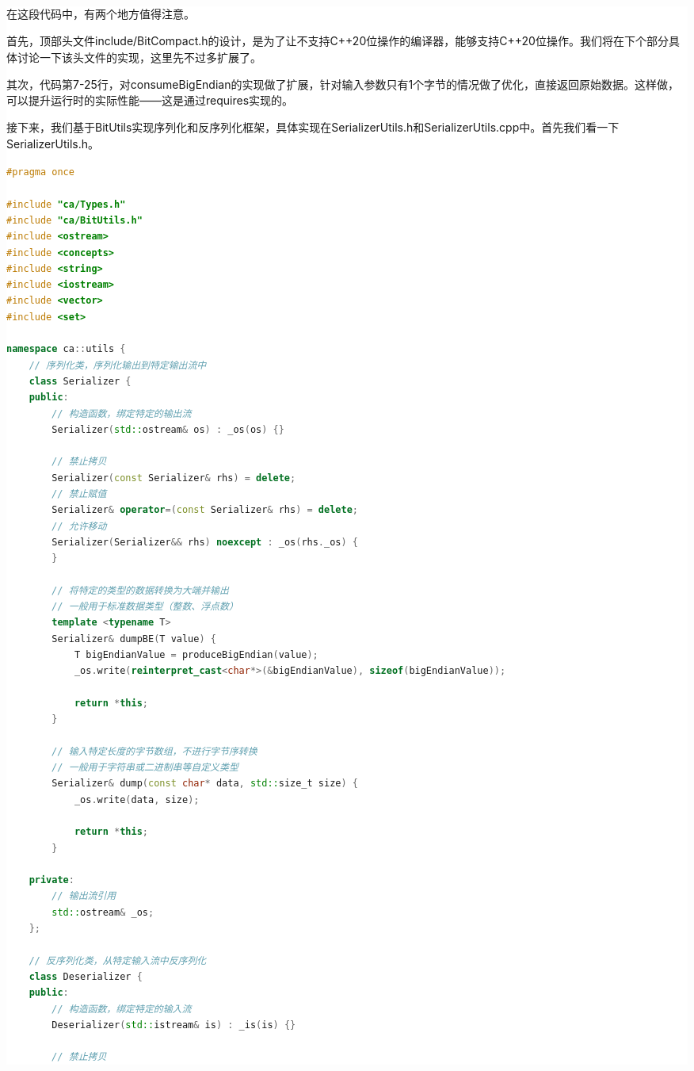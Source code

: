 在这段代码中，有两个地方值得注意。

首先，顶部头文件include/BitCompact.h的设计，是为了让不支持C++20位操作的编译器，能够支持C++20位操作。我们将在下个部分具体讨论一下该头文件的实现，这里先不过多扩展了。

其次，代码第7-25行，对consumeBigEndian的实现做了扩展，针对输入参数只有1个字节的情况做了优化，直接返回原始数据。这样做，可以提升运行时的实际性能——这是通过requires实现的。

接下来，我们基于BitUtils实现序列化和反序列化框架，具体实现在SerializerUtils.h和SerializerUtils.cpp中。首先我们看一下SerializerUtils.h。

```c++
#pragma once

#include "ca/Types.h"
#include "ca/BitUtils.h"
#include <ostream>
#include <concepts>
#include <string>
#include <iostream>
#include <vector>
#include <set>

namespace ca::utils {
    // 序列化类，序列化输出到特定输出流中
    class Serializer {
    public:
        // 构造函数，绑定特定的输出流
        Serializer(std::ostream& os) : _os(os) {}

        // 禁止拷贝
        Serializer(const Serializer& rhs) = delete;
        // 禁止赋值
        Serializer& operator=(const Serializer& rhs) = delete;
        // 允许移动
        Serializer(Serializer&& rhs) noexcept : _os(rhs._os) {
        }

        // 将特定的类型的数据转换为大端并输出
        // 一般用于标准数据类型（整数、浮点数）
        template <typename T>
        Serializer& dumpBE(T value) {
            T bigEndianValue = produceBigEndian(value);
            _os.write(reinterpret_cast<char*>(&bigEndianValue), sizeof(bigEndianValue));

            return *this;
        }

        // 输入特定长度的字节数组，不进行字节序转换
        // 一般用于字符串或二进制串等自定义类型
        Serializer& dump(const char* data, std::size_t size) {
            _os.write(data, size);

            return *this;
        }

    private:
        // 输出流引用
        std::ostream& _os;
    };

    // 反序列化类，从特定输入流中反序列化
    class Deserializer {
    public:
        // 构造函数，绑定特定的输入流
        Deserializer(std::istream& is) : _is(is) {}

        // 禁止拷贝
```